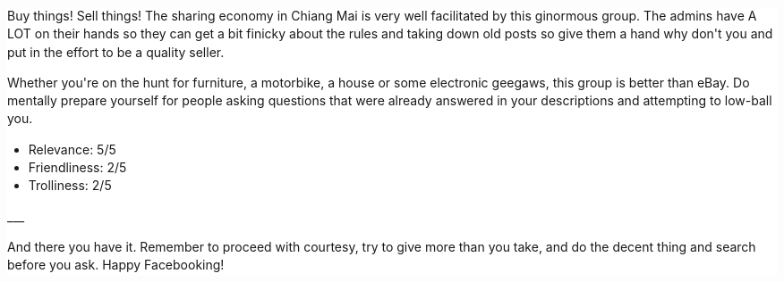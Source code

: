 Buy things\! Sell things\! The sharing economy in Chiang Mai is very well facilitated by this ginormous group. The admins have A LOT on their hands so they can get a bit finicky about the rules and taking down old posts so give them a hand why don't you and put in the effort to be a quality seller.

Whether you're on the hunt for furniture, a motorbike, a house or some electronic geegaws, this group is better than eBay. Do mentally prepare yourself for people asking questions that were already answered in your descriptions and attempting to low-ball you.

* Relevance: 5/5
* Friendliness: 2/5
* Trolliness: 2/5

\_\_\_

And there you have it. Remember to proceed with courtesy, try to give more than you take, and do the decent thing and search before you ask. Happy Facebooking\!